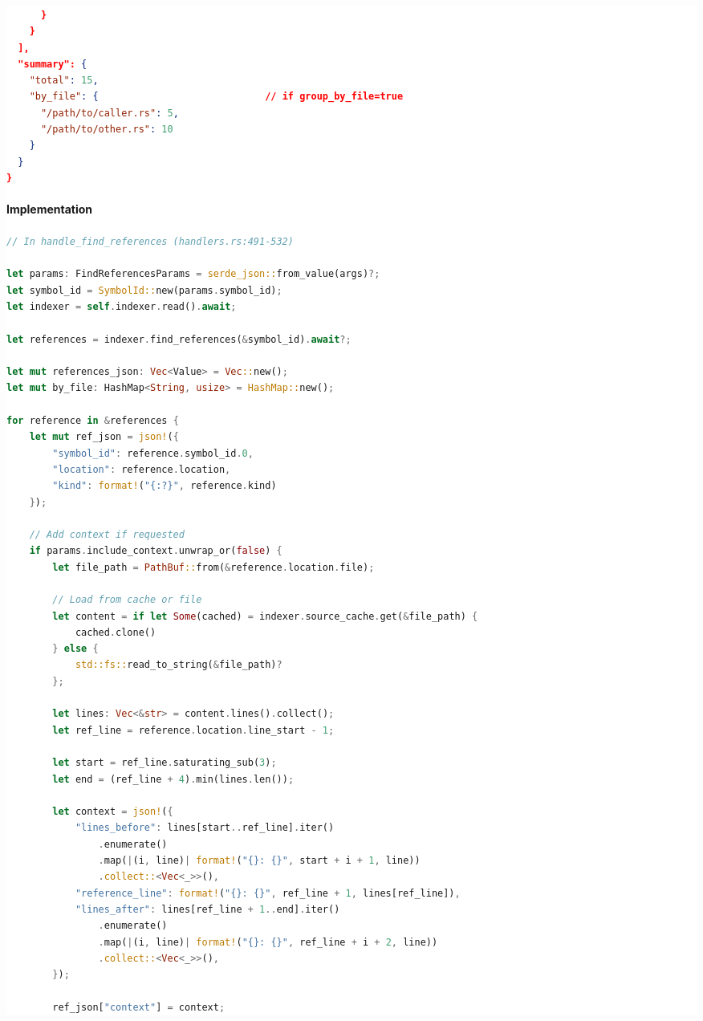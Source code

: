 ```json
      }
    }
  ],
  "summary": {
    "total": 15,
    "by_file": {                             // if group_by_file=true
      "/path/to/caller.rs": 5,
      "/path/to/other.rs": 10
    }
  }
}
```

#### Implementation

```rust
// In handle_find_references (handlers.rs:491-532)

let params: FindReferencesParams = serde_json::from_value(args)?;
let symbol_id = SymbolId::new(params.symbol_id);
let indexer = self.indexer.read().await;

let references = indexer.find_references(&symbol_id).await?;

let mut references_json: Vec<Value> = Vec::new();
let mut by_file: HashMap<String, usize> = HashMap::new();

for reference in &references {
    let mut ref_json = json!({
        "symbol_id": reference.symbol_id.0,
        "location": reference.location,
        "kind": format!("{:?}", reference.kind)
    });

    // Add context if requested
    if params.include_context.unwrap_or(false) {
        let file_path = PathBuf::from(&reference.location.file);

        // Load from cache or file
        let content = if let Some(cached) = indexer.source_cache.get(&file_path) {
            cached.clone()
        } else {
            std::fs::read_to_string(&file_path)?
        };

        let lines: Vec<&str> = content.lines().collect();
        let ref_line = reference.location.line_start - 1;

        let start = ref_line.saturating_sub(3);
        let end = (ref_line + 4).min(lines.len());

        let context = json!({
            "lines_before": lines[start..ref_line].iter()
                .enumerate()
                .map(|(i, line)| format!("{}: {}", start + i + 1, line))
                .collect::<Vec<_>>(),
            "reference_line": format!("{}: {}", ref_line + 1, lines[ref_line]),
            "lines_after": lines[ref_line + 1..end].iter()
                .enumerate()
                .map(|(i, line)| format!("{}: {}", ref_line + i + 2, line))
                .collect::<Vec<_>>(),
        });

        ref_json["context"] = context;
```